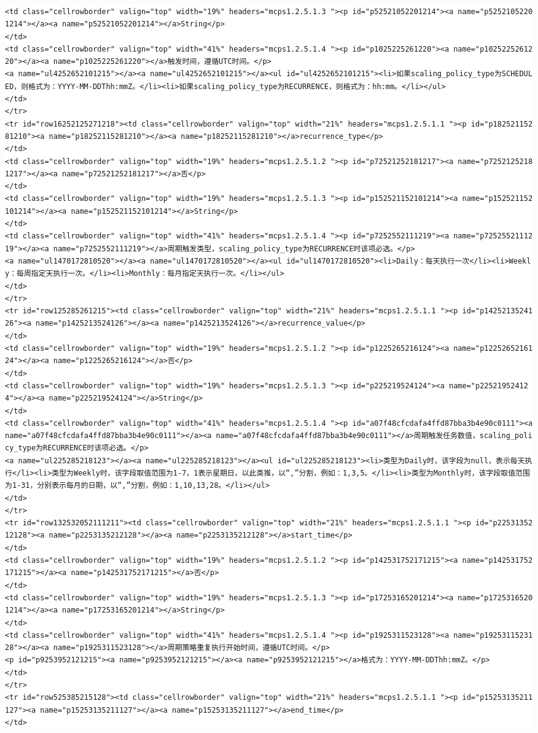     <td class="cellrowborder" valign="top" width="19%" headers="mcps1.2.5.1.3 "><p id="p52521052201214"><a name="p52521052201214"></a><a name="p52521052201214"></a>String</p>
    </td>
    <td class="cellrowborder" valign="top" width="41%" headers="mcps1.2.5.1.4 "><p id="p1025225261220"><a name="p1025225261220"></a><a name="p1025225261220"></a>触发时间，遵循UTC时间。</p>
    <a name="ul4252652101215"></a><a name="ul4252652101215"></a><ul id="ul4252652101215"><li>如果scaling_policy_type为SCHEDULED，则格式为：YYYY-MM-DDThh:mmZ。</li><li>如果scaling_policy_type为RECURRENCE，则格式为：hh:mm。</li></ul>
    </td>
    </tr>
    <tr id="row16252125271218"><td class="cellrowborder" valign="top" width="21%" headers="mcps1.2.5.1.1 "><p id="p18252115281210"><a name="p18252115281210"></a><a name="p18252115281210"></a>recurrence_type</p>
    </td>
    <td class="cellrowborder" valign="top" width="19%" headers="mcps1.2.5.1.2 "><p id="p72521252181217"><a name="p72521252181217"></a><a name="p72521252181217"></a>否</p>
    </td>
    <td class="cellrowborder" valign="top" width="19%" headers="mcps1.2.5.1.3 "><p id="p152521152101214"><a name="p152521152101214"></a><a name="p152521152101214"></a>String</p>
    </td>
    <td class="cellrowborder" valign="top" width="41%" headers="mcps1.2.5.1.4 "><p id="p7252552111219"><a name="p7252552111219"></a><a name="p7252552111219"></a>周期触发类型，scaling_policy_type为RECURRENCE时该项必选。</p>
    <a name="ul1470172810520"></a><a name="ul1470172810520"></a><ul id="ul1470172810520"><li>Daily：每天执行一次</li><li>Weekly：每周指定天执行一次。</li><li>Monthly：每月指定天执行一次。</li></ul>
    </td>
    </tr>
    <tr id="row125285261215"><td class="cellrowborder" valign="top" width="21%" headers="mcps1.2.5.1.1 "><p id="p1425213524126"><a name="p1425213524126"></a><a name="p1425213524126"></a>recurrence_value</p>
    </td>
    <td class="cellrowborder" valign="top" width="19%" headers="mcps1.2.5.1.2 "><p id="p1225265216124"><a name="p1225265216124"></a><a name="p1225265216124"></a>否</p>
    </td>
    <td class="cellrowborder" valign="top" width="19%" headers="mcps1.2.5.1.3 "><p id="p225219524124"><a name="p225219524124"></a><a name="p225219524124"></a>String</p>
    </td>
    <td class="cellrowborder" valign="top" width="41%" headers="mcps1.2.5.1.4 "><p id="a07f48cfcdafa4ffd87bba3b4e90c0111"><a name="a07f48cfcdafa4ffd87bba3b4e90c0111"></a><a name="a07f48cfcdafa4ffd87bba3b4e90c0111"></a>周期触发任务数值，scaling_policy_type为RECURRENCE时该项必选。</p>
    <a name="ul225285218123"></a><a name="ul225285218123"></a><ul id="ul225285218123"><li>类型为Daily时，该字段为null，表示每天执行</li><li>类型为Weekly时，该字段取值范围为1-7，1表示星期日，以此类推，以“,”分割，例如：1,3,5。</li><li>类型为Monthly时，该字段取值范围为1-31，分别表示每月的日期，以“,”分割，例如：1,10,13,28。</li></ul>
    </td>
    </tr>
    <tr id="row132532052111211"><td class="cellrowborder" valign="top" width="21%" headers="mcps1.2.5.1.1 "><p id="p2253135212128"><a name="p2253135212128"></a><a name="p2253135212128"></a>start_time</p>
    </td>
    <td class="cellrowborder" valign="top" width="19%" headers="mcps1.2.5.1.2 "><p id="p142531752171215"><a name="p142531752171215"></a><a name="p142531752171215"></a>否</p>
    </td>
    <td class="cellrowborder" valign="top" width="19%" headers="mcps1.2.5.1.3 "><p id="p17253165201214"><a name="p17253165201214"></a><a name="p17253165201214"></a>String</p>
    </td>
    <td class="cellrowborder" valign="top" width="41%" headers="mcps1.2.5.1.4 "><p id="p1925311523128"><a name="p1925311523128"></a><a name="p1925311523128"></a>周期策略重复执行开始时间，遵循UTC时间。</p>
    <p id="p9253952121215"><a name="p9253952121215"></a><a name="p9253952121215"></a>格式为：YYYY-MM-DDThh:mmZ。</p>
    </td>
    </tr>
    <tr id="row525385215128"><td class="cellrowborder" valign="top" width="21%" headers="mcps1.2.5.1.1 "><p id="p15253135211127"><a name="p15253135211127"></a><a name="p15253135211127"></a>end_time</p>
    </td>